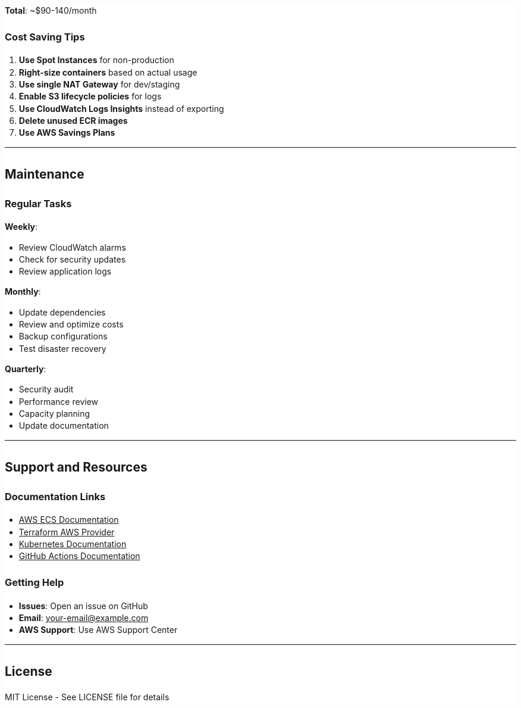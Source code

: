 **Total**: ~$90-140/month

### Cost Saving Tips

1. **Use Spot Instances** for non-production
2. **Right-size containers** based on actual usage
3. **Use single NAT Gateway** for dev/staging
4. **Enable S3 lifecycle policies** for logs
5. **Use CloudWatch Logs Insights** instead of exporting
6. **Delete unused ECR images**
7. **Use AWS Savings Plans**

---

## Maintenance

### Regular Tasks

**Weekly**:
- Review CloudWatch alarms
- Check for security updates
- Review application logs

**Monthly**:
- Update dependencies
- Review and optimize costs
- Backup configurations
- Test disaster recovery

**Quarterly**:
- Security audit
- Performance review
- Capacity planning
- Update documentation

---

## Support and Resources

### Documentation Links

- [AWS ECS Documentation](https://docs.aws.amazon.com/ecs/)
- [Terraform AWS Provider](https://registry.terraform.io/providers/hashicorp/aws/latest/docs)
- [Kubernetes Documentation](https://kubernetes.io/docs/)
- [GitHub Actions Documentation](https://docs.github.com/en/actions)

### Getting Help

- **Issues**: Open an issue on GitHub
- **Email**: your-email@example.com
- **AWS Support**: Use AWS Support Center

---

## License

MIT License - See LICENSE file for details
